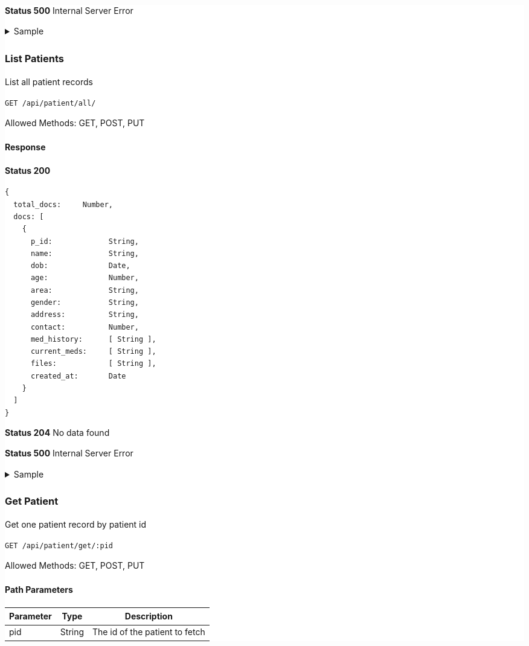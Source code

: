 **Status 500** Internal Server Error
<details><summary>Sample</summary></details>

### List Patients
List all patient records
```
GET /api/patient/all/
```
Allowed Methods: GET, POST, PUT
#### Response
**Status 200**
```
{
  total_docs:     Number,
  docs: [
    {
      p_id:             String,
      name:             String,
      dob:              Date,
      age:              Number,
      area:             String,
      gender:           String,
      address:          String,
      contact:          Number,
      med_history:      [ String ],
      current_meds:     [ String ],
      files:            [ String ],
      created_at:       Date
    }
  ]
}
```
**Status 204** No data found

**Status 500** Internal Server Error
<details><summary>Sample</summary></details>

### Get Patient
Get one patient record by patient id
```
GET /api/patient/get/:pid
```
Allowed Methods: GET, POST, PUT
#### Path Parameters
<table>
  <thead>
    <tr>
      <th>
        Parameter
      </th>
      <th>
        Type
      </th>
      <th>
        Description
      </th>
    </tr>
  </thead>
  <tbody>
    <tr>
      <td>pid</td>
      <td>String</td>
      <td>The id of the patient to fetch</td>
    </tr>